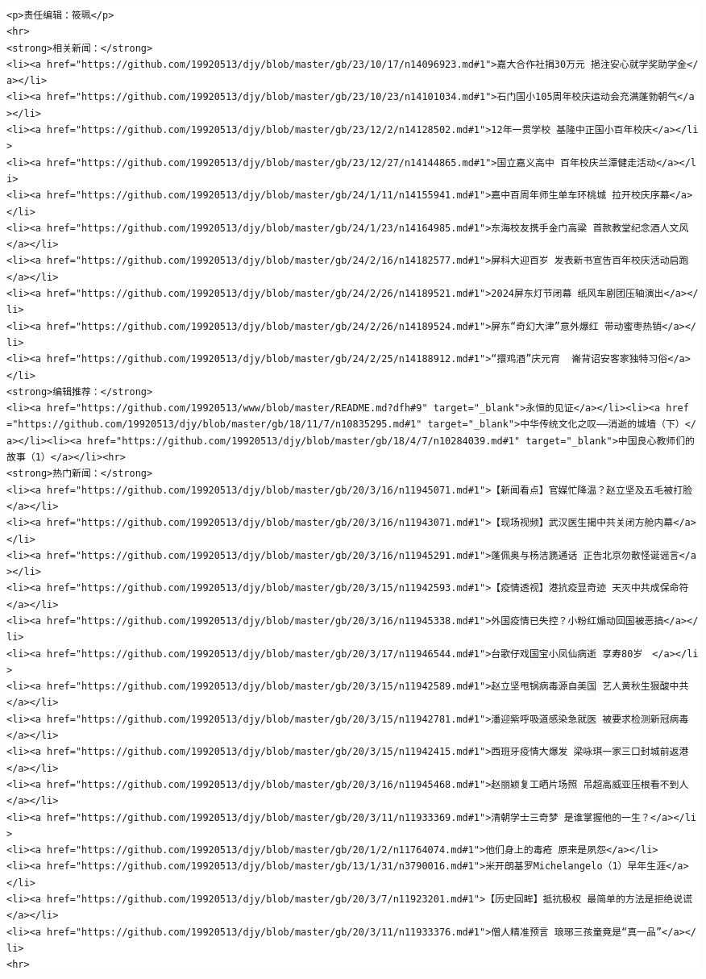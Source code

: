 ```
<p>责任编辑：筱珮</p>
<hr>
<strong>相关新闻：</strong>
<li><a href="https://github.com/19920513/djy/blob/master/gb/23/10/17/n14096923.md#1">嘉大合作社捐30万元 挹注安心就学奖助学金</a></li>
<li><a href="https://github.com/19920513/djy/blob/master/gb/23/10/23/n14101034.md#1">石门国小105周年校庆运动会充满蓬勃朝气</a></li>
<li><a href="https://github.com/19920513/djy/blob/master/gb/23/12/2/n14128502.md#1">12年一贯学校 基隆中正国小百年校庆</a></li>
<li><a href="https://github.com/19920513/djy/blob/master/gb/23/12/27/n14144865.md#1">国立嘉义高中 百年校庆兰潭健走活动</a></li>
<li><a href="https://github.com/19920513/djy/blob/master/gb/24/1/11/n14155941.md#1">嘉中百周年师生单车环桃城 拉开校庆序幕</a></li>
<li><a href="https://github.com/19920513/djy/blob/master/gb/24/1/23/n14164985.md#1">东海校友携手金门高粱 首款教堂纪念酒人文风</a></li>
<li><a href="https://github.com/19920513/djy/blob/master/gb/24/2/16/n14182577.md#1">屏科大迎百岁 发表新书宣告百年校庆活动启跑</a></li>
<li><a href="https://github.com/19920513/djy/blob/master/gb/24/2/26/n14189521.md#1">2024屏东灯节闭幕 纸风车剧团压轴演出</a></li>
<li><a href="https://github.com/19920513/djy/blob/master/gb/24/2/26/n14189524.md#1">屏东“奇幻大津”意外爆红 带动蜜枣热销</a></li>
<li><a href="https://github.com/19920513/djy/blob/master/gb/24/2/25/n14188912.md#1">“擐鸡酒”庆元宵  崙背诏安客家独特习俗</a></li>
<strong>编辑推荐：</strong>
<li><a href="https://github.com/19920513/www/blob/master/README.md?dfh#9" target="_blank">永恒的见证</a></li><li><a href="https://github.com/19920513/djy/blob/master/gb/18/11/7/n10835295.md#1" target="_blank">中华传统文化之叹——消逝的城墙（下）</a></li><li><a href="https://github.com/19920513/djy/blob/master/gb/18/4/7/n10284039.md#1" target="_blank">中国良心教师们的故事（1）</a></li><hr>
<strong>热门新闻：</strong>
<li><a href="https://github.com/19920513/djy/blob/master/gb/20/3/16/n11945071.md#1">【新闻看点】官媒忙降温？赵立坚及五毛被打脸</a></li>
<li><a href="https://github.com/19920513/djy/blob/master/gb/20/3/16/n11943071.md#1">【现场视频】武汉医生揭中共关闭方舱内幕</a></li>
<li><a href="https://github.com/19920513/djy/blob/master/gb/20/3/16/n11945291.md#1">蓬佩奥与杨洁篪通话 正告北京勿散怪诞谣言</a></li>
<li><a href="https://github.com/19920513/djy/blob/master/gb/20/3/15/n11942593.md#1">【疫情透视】港抗疫显奇迹 天灭中共成保命符</a></li>
<li><a href="https://github.com/19920513/djy/blob/master/gb/20/3/16/n11945338.md#1">外国疫情已失控？小粉红煽动回国被恶搞</a></li>
<li><a href="https://github.com/19920513/djy/blob/master/gb/20/3/17/n11946544.md#1">台歌仔戏国宝小凤仙病逝 享寿80岁　</a></li>
<li><a href="https://github.com/19920513/djy/blob/master/gb/20/3/15/n11942589.md#1">赵立坚甩锅病毒源自美国 艺人黄秋生狠酸中共</a></li>
<li><a href="https://github.com/19920513/djy/blob/master/gb/20/3/15/n11942781.md#1">潘迎紫呼吸道感染急就医 被要求检测新冠病毒</a></li>
<li><a href="https://github.com/19920513/djy/blob/master/gb/20/3/15/n11942415.md#1">西班牙疫情大爆发 梁咏琪一家三口封城前返港</a></li>
<li><a href="https://github.com/19920513/djy/blob/master/gb/20/3/16/n11945468.md#1">赵丽颖复工晒片场照 吊超高威亚压根看不到人</a></li>
<li><a href="https://github.com/19920513/djy/blob/master/gb/20/3/11/n11933369.md#1">清朝学士三奇梦 是谁掌握他的一生？</a></li>
<li><a href="https://github.com/19920513/djy/blob/master/gb/20/1/2/n11764074.md#1">他们身上的毒疮 原来是夙怨</a></li>
<li><a href="https://github.com/19920513/djy/blob/master/gb/13/1/31/n3790016.md#1">米开朗基罗Michelangelo（1）早年生涯</a></li>
<li><a href="https://github.com/19920513/djy/blob/master/gb/20/3/7/n11923201.md#1">【历史回眸】抵抗极权 最简单的方法是拒绝说谎</a></li>
<li><a href="https://github.com/19920513/djy/blob/master/gb/20/3/11/n11933376.md#1">僧人精准预言 琅琊三孩童竟是“真一品”</a></li>
<hr>
```